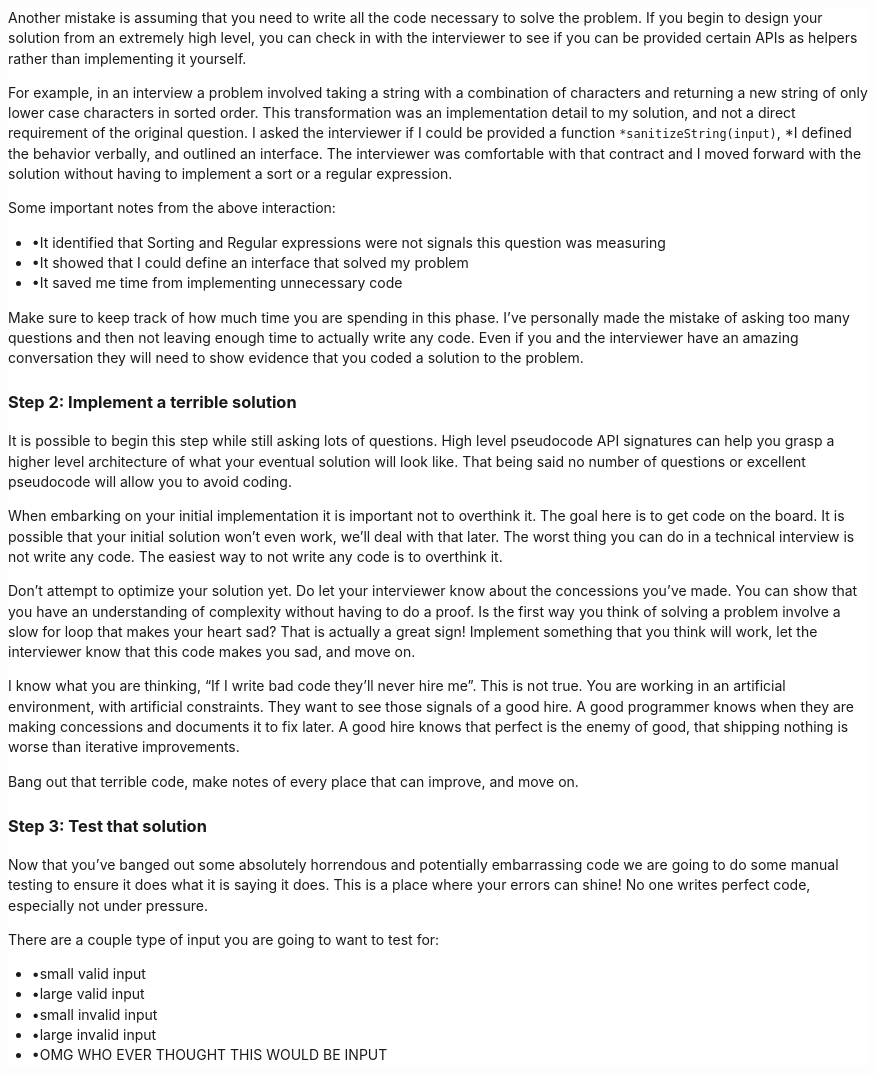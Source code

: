 Another mistake is assuming that you need to write all the code necessary to solve the problem. If you begin to design your solution from an extremely high level, you can check in with the interviewer to see if you can be provided certain APIs as helpers rather than implementing it yourself.

For example, in an interview a problem involved taking a string with a combination of characters and returning a new string of only lower case characters in sorted order. This transformation was an implementation detail to my solution, and not a direct requirement of the original question. I asked the interviewer if I could be provided a function `*sanitizeString(input)`, *I defined the behavior verbally, and outlined an interface. The interviewer was comfortable with that contract and I moved forward with the solution without having to implement a sort or a regular expression.

Some important notes from the above interaction:

- •It identified that Sorting and Regular expressions were not signals this question was measuring
- •It showed that I could define an interface that solved my problem
- •It saved me time from implementing unnecessary code

Make sure to keep track of how much time you are spending in this phase. I’ve personally made the mistake of asking too many questions and then not leaving enough time to actually write any code. Even if you and the interviewer have an amazing conversation they will need to show evidence that you coded a solution to the problem.

### Step 2: Implement a terrible solution

It is possible to begin this step while still asking lots of questions. High level pseudocode API signatures can help you grasp a higher level architecture of what your eventual solution will look like. That being said no number of questions or excellent pseudocode will allow you to avoid coding.

When embarking on your initial implementation it is important not to overthink it. The goal here is to get code on the board. It is possible that your initial solution won’t even work, we’ll deal with that later. The worst thing you can do in a technical interview is not write any code. The easiest way to not write any code is to overthink it.

Don’t attempt to optimize your solution yet. Do let your interviewer know about the concessions you’ve made. You can show that you have an understanding of complexity without having to do a proof. Is the first way you think of solving a problem involve a slow for loop that makes your heart sad? That is actually a great sign! Implement something that you think will work, let the interviewer know that this code makes you sad, and move on.

I know what you are thinking, “If I write bad code they’ll never hire me”. This is not true. You are working in an artificial environment, with artificial constraints. They want to see those signals of a good hire. A good programmer knows when they are making concessions and documents it to fix later. A good hire knows that perfect is the enemy of good, that shipping nothing is worse than iterative improvements.

Bang out that terrible code, make notes of every place that can improve, and move on.

### Step 3: Test that solution

Now that you’ve banged out some absolutely horrendous and potentially embarrassing code we are going to do some manual testing to ensure it does what it is saying it does. This is a place where your errors can shine! No one writes perfect code, especially not under pressure.

There are a couple type of input you are going to want to test for:

- •small valid input
- •large valid input
- •small invalid input
- •large invalid input
- •OMG WHO EVER THOUGHT THIS WOULD BE INPUT
